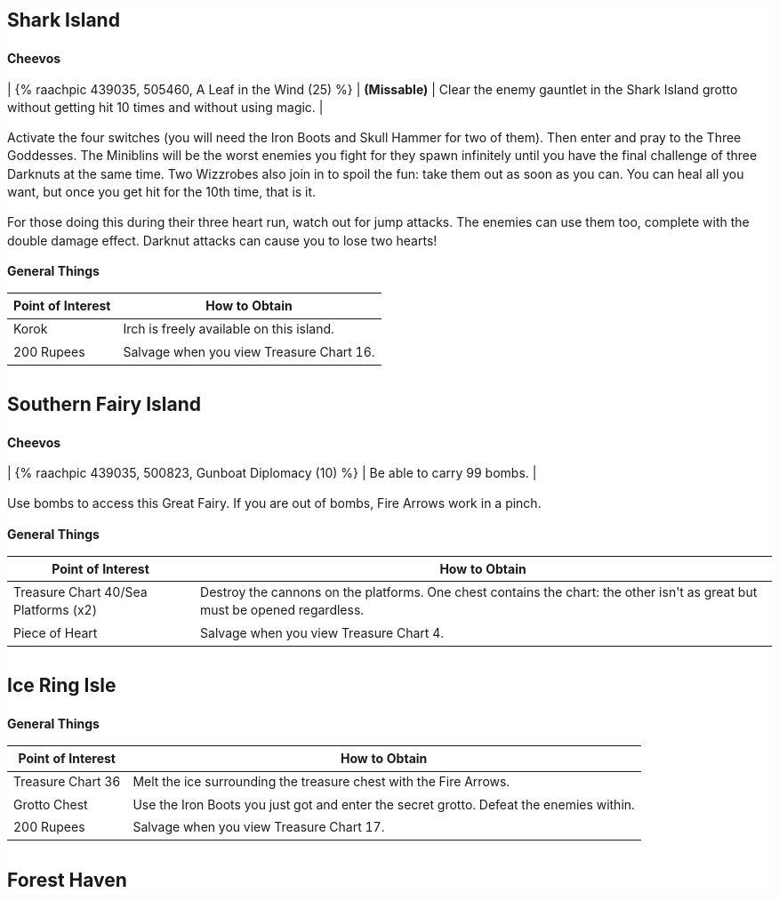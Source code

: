 ## Shark Island

**Cheevos**

| {% raachpic 439035, 505460, A Leaf in the Wind (25) %} | **(Missable)** | Clear the enemy gauntlet in the Shark Island grotto without getting hit 10 times and without using magic. |

Activate the four switches (you will need the Iron Boots and Skull Hammer for two of them). Then enter and pray to the Three Goddesses. The Miniblins will be the worst enemies you fight for they spawn infinitely until you have the final challenge of three Darknuts at the same time. Two Wizzrobes also join in to spoil the fun: take them out as soon as you can. You can heal all you want, but once you get hit for the 10th time, that is it.

For those doing this during their three heart run, watch out for jump attacks. The enemies can use them too, complete with the double damage effect. Darknut attacks can cause you to lose two hearts!

**General Things**

| Point of Interest | How to Obtain                            |
| ----------------- | ---------------------------------------- |
| Korok             | Irch is freely available on this island. |
| 200 Rupees        | Salvage when you view Treasure Chart 16. |

## Southern Fairy Island

**Cheevos**

| {% raachpic 439035, 500823, Gunboat Diplomacy (10) %} | Be able to carry 99 bombs. |

Use bombs to access this Great Fairy. If you are out of bombs, Fire Arrows work in a pinch.

**General Things**

| Point of Interest                    | How to Obtain                                                                                                               |
| ------------------------------------ | --------------------------------------------------------------------------------------------------------------------------- |
| Treasure Chart 40/Sea Platforms (x2) | Destroy the cannons on the platforms. One chest contains the chart: the other isn't as great but must be opened regardless. |
| Piece of Heart                       | Salvage when you view Treasure Chart 4.                                                                                     |

## Ice Ring Isle

**General Things**

| Point of Interest | How to Obtain                                                                           |
| ----------------- | --------------------------------------------------------------------------------------- |
| Treasure Chart 36 | Melt the ice surrounding the treasure chest with the Fire Arrows.                       |
| Grotto Chest      | Use the Iron Boots you just got and enter the secret grotto. Defeat the enemies within. |
| 200 Rupees        | Salvage when you view Treasure Chart 17.                                                |

## Forest Haven

